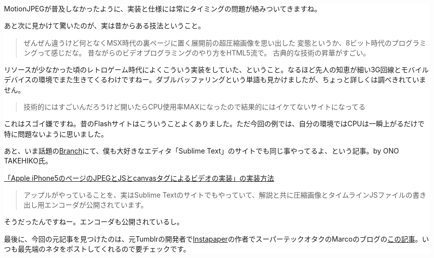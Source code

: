 MotionJPEGが普及しなかったように、実装と仕様には常にタイミングの問題が絡みついてきますね。

あと次に見かけて驚いたのが、実は昔からある技法ということ。

<blockquote class="blockquote">
  <p class="m-b-0">
	ぜんぜん違うけど何となくMSX時代の裏ページに置く展開前の超圧縮画像を思い出した
	変態というか、8ビット時代のプログラミングって感じだな。
	昔ながらのビデオプログラミングのやり方をHTML5流で。
	古典的な技術の昇華がすごい。
  </p>
  <footer class="blockquote-footer"><cite title=""></cite></footer>
</blockquote>

リソースが少なかった頃のレトロゲーム時代によくこういう実装をしていた、ということ。なるほど先人の知恵が細い3G回線とモバイルデバイスの環境でまた生きてくるわけですねー。ダブルバッファリングという単語も見かけましたが、ちょっと詳しくは調べきれていません。

<blockquote class="blockquote">
  <p class="m-b-0">
	技術的にはすごいんだろうけど開いたらCPU使用率MAXになったので結果的にはイケてないサイトになってる
  </p>
  <footer class="blockquote-footer"><cite title=""></cite></footer>
</blockquote>

これはスゴイ嫌ですね。昔のFlashサイトはこういうことよくありました。ただ今回の例では、自分の環境ではCPUは一瞬上がるだけで特に問題ないように思いました。

あと、いま話題の[Branch](http://branch.com/)にて、僕も大好きなエディタ「Sublime Text」のサイトでも同じ事やってるよ、という記事。by ONO TAKEHIKO氏。

[「Apple iPhone5のページのJPEGとJSとcanvasタグによるビデオの実装」の実装方法](http://branch.com/b/apple-iphone5-jpeg-js-canvas)

<blockquote class="blockquote">
  <p class="m-b-0">
	アップルがやっていることを、実はSublime Textのサイトでもやっていて、解説と共に圧縮画像とタイムラインJSファイルの書き出し用エンコーダが公開されています。
  </p>
  <footer class="blockquote-footer"><cite title=""></cite></footer>
</blockquote>

そうだったんですねー。エンコーダも公開されているし。

最後に、今回の元記事を見つけたのは、元Tumblrの開発者で[Instapaper](http://www.instapaper.com/)の作者でスーパーテックオタクのMarcoのブログの[この記事](http://www.marco.org/2012/09/18/apple-json-video-compression)。いつも最先端のネタをポストしてくれるので要チェックです。
